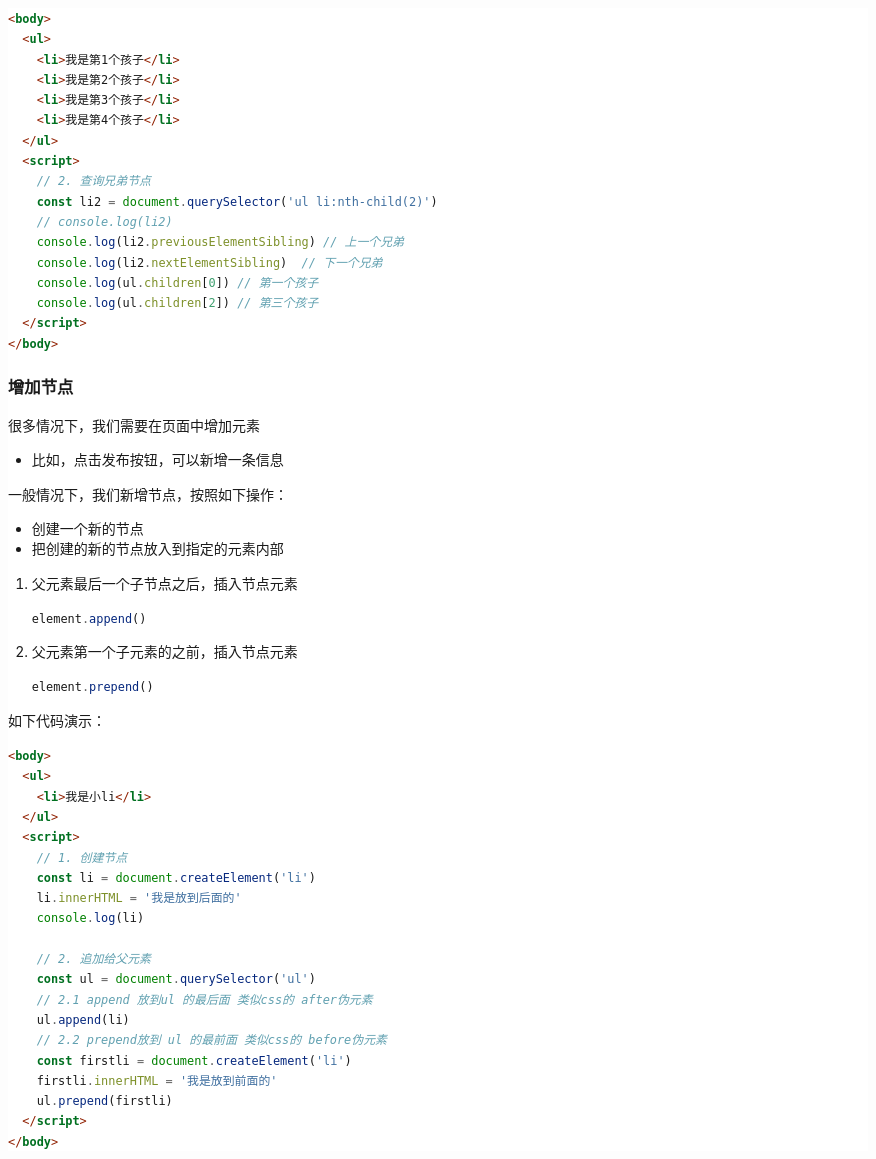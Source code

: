 ~~~html
<body>
  <ul>
    <li>我是第1个孩子</li>
    <li>我是第2个孩子</li>
    <li>我是第3个孩子</li>
    <li>我是第4个孩子</li>
  </ul>
  <script>
    // 2. 查询兄弟节点
    const li2 = document.querySelector('ul li:nth-child(2)')
    // console.log(li2)
    console.log(li2.previousElementSibling) // 上一个兄弟
    console.log(li2.nextElementSibling)  // 下一个兄弟
    console.log(ul.children[0]) // 第一个孩子
    console.log(ul.children[2]) // 第三个孩子
  </script>
</body>
~~~

### 增加节点

很多情况下，我们需要在页面中增加元素

- 比如，点击发布按钮，可以新增一条信息

一般情况下，我们新增节点，按照如下操作：

- 创建一个新的节点
- 把创建的新的节点放入到指定的元素内部

1. 父元素最后一个子节点之后，插入节点元素

   ~~~javascript
   element.append()
   ~~~

2. 父元素第一个子元素的之前，插入节点元素

   ~~~javascript
   element.prepend()
   ~~~

如下代码演示：

```html
<body>
  <ul>
    <li>我是小li</li>
  </ul>
  <script>
    // 1. 创建节点
    const li = document.createElement('li')
    li.innerHTML = '我是放到后面的'
    console.log(li)

    // 2. 追加给父元素
    const ul = document.querySelector('ul')
    // 2.1 append 放到ul 的最后面 类似css的 after伪元素
    ul.append(li)
    // 2.2 prepend放到 ul 的最前面 类似css的 before伪元素
    const firstli = document.createElement('li')
    firstli.innerHTML = '我是放到前面的'
    ul.prepend(firstli)
  </script>
</body>
```
